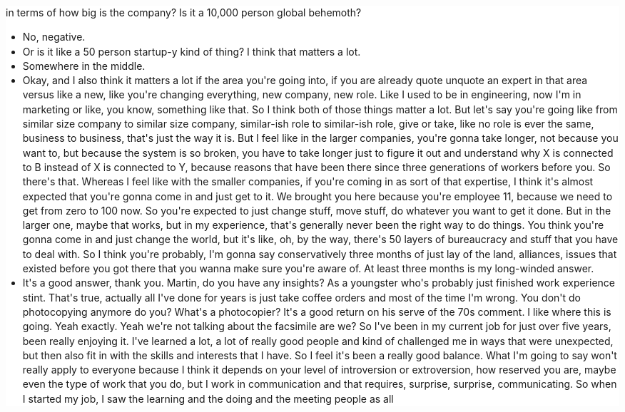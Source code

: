 in terms of how big is the company?
Is it a 10,000 person global behemoth?
- No, negative.
- Or is it like a 50 person startup-y kind of thing?
I think that matters a lot.
- Somewhere in the middle.
- Okay, and I also think it matters a lot
if the area you're going into,
if you are already quote unquote an expert in that area
versus like a new, like you're changing everything,
new company, new role.
Like I used to be in engineering,
now I'm in marketing or like, you know, something like that.
So I think both of those things matter a lot.
But let's say you're going like from similar size company
to similar size company,
similar-ish role to similar-ish role, give or take,
like no role is ever the same,
business to business, that's just the way it is.
But I feel like in the larger companies,
you're gonna take longer, not because you want to,
but because the system is so broken,
you have to take longer just to figure it out
and understand why X is connected to B
instead of X is connected to Y,
because reasons that have been there
since three generations of workers before you.
So there's that.
Whereas I feel like with the smaller companies,
if you're coming in as sort of that expertise,
I think it's almost expected that you're gonna come in
and just get to it.
We brought you here because you're employee 11,
because we need to get from zero to 100 now.
So you're expected to just change stuff, move stuff,
do whatever you want to get it done.
But in the larger one, maybe that works,
but in my experience, that's generally never been
the right way to do things.
You think you're gonna come in and just change the world,
but it's like, oh, by the way,
there's 50 layers of bureaucracy and stuff
that you have to deal with.
So I think you're probably,
I'm gonna say conservatively three months
of just lay of the land,
alliances, issues that existed before you got there
that you wanna make sure you're aware of.
At least three months is my long-winded answer.
- It's a good answer, thank you.
Martin, do you have any insights?
As a youngster who's probably just finished
work experience stint. That's true, actually all I've done for years is just take coffee orders
and most of the time I'm wrong. You don't do photocopying anymore do you? What's a photocopier?
It's a good return on his serve of the 70s comment. I like where this is going.
Yeah exactly. Yeah we're not talking about the facsimile are we?
So I've been in my current job for just over five years, been really enjoying it. I've learned a lot,
a lot of really good people and kind of challenged me in ways that were unexpected, but then also
fit in with the skills and interests that I have. So I feel it's been a really good balance.
What I'm going to say won't really apply to everyone because I think it depends on your
level of introversion or extroversion, how reserved you are, maybe even the type of work
that you do, but I work in communication and that requires, surprise, surprise, communicating.
So when I started my job, I saw the learning and the doing and the meeting people as all